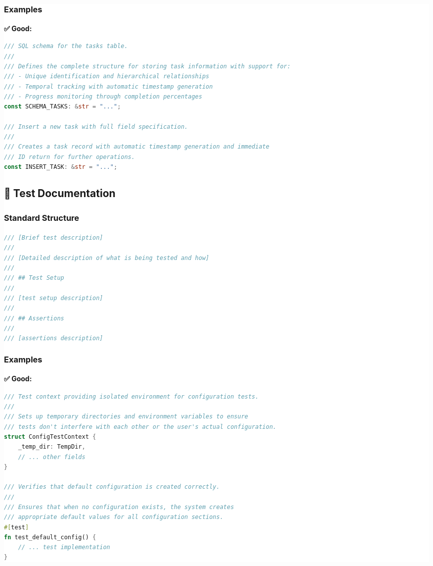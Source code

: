 ### Examples

**✅ Good:**
```rust
/// SQL schema for the tasks table.
///
/// Defines the complete structure for storing task information with support for:
/// - Unique identification and hierarchical relationships
/// - Temporal tracking with automatic timestamp generation
/// - Progress monitoring through completion percentages
const SCHEMA_TASKS: &str = "...";

/// Insert a new task with full field specification.
///
/// Creates a task record with automatic timestamp generation and immediate
/// ID return for further operations.
const INSERT_TASK: &str = "...";
```

## 🧪 Test Documentation

### Standard Structure

```rust
/// [Brief test description]
///
/// [Detailed description of what is being tested and how]
///
/// ## Test Setup
///
/// [test setup description]
///
/// ## Assertions
///
/// [assertions description]
```

### Examples

**✅ Good:**
```rust
/// Test context providing isolated environment for configuration tests.
///
/// Sets up temporary directories and environment variables to ensure
/// tests don't interfere with each other or the user's actual configuration.
struct ConfigTestContext {
    _temp_dir: TempDir,
    // ... other fields
}

/// Verifies that default configuration is created correctly.
///
/// Ensures that when no configuration exists, the system creates
/// appropriate default values for all configuration sections.
#[test]
fn test_default_config() {
    // ... test implementation
}
```
